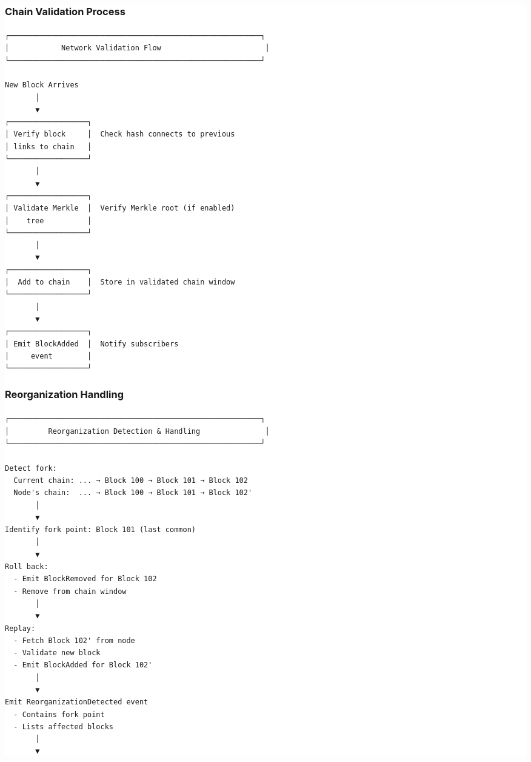 ### Chain Validation Process

```
┌──────────────────────────────────────────────────────────┐
│            Network Validation Flow                        │
└──────────────────────────────────────────────────────────┘

New Block Arrives
       │
       ▼
┌──────────────────┐
│ Verify block     │  Check hash connects to previous
│ links to chain   │
└──────────────────┘
       │
       ▼
┌──────────────────┐
│ Validate Merkle  │  Verify Merkle root (if enabled)
│    tree          │
└──────────────────┘
       │
       ▼
┌──────────────────┐
│  Add to chain    │  Store in validated chain window
└──────────────────┘
       │
       ▼
┌──────────────────┐
│ Emit BlockAdded  │  Notify subscribers
│     event        │
└──────────────────┘
```

### Reorganization Handling

```
┌──────────────────────────────────────────────────────────┐
│         Reorganization Detection & Handling               │
└──────────────────────────────────────────────────────────┘

Detect fork:
  Current chain: ... → Block 100 → Block 101 → Block 102
  Node's chain:  ... → Block 100 → Block 101 → Block 102'
       │
       ▼
Identify fork point: Block 101 (last common)
       │
       ▼
Roll back:
  - Emit BlockRemoved for Block 102
  - Remove from chain window
       │
       ▼
Replay:
  - Fetch Block 102' from node
  - Validate new block
  - Emit BlockAdded for Block 102'
       │
       ▼
Emit ReorganizationDetected event
  - Contains fork point
  - Lists affected blocks
       │
       ▼
```